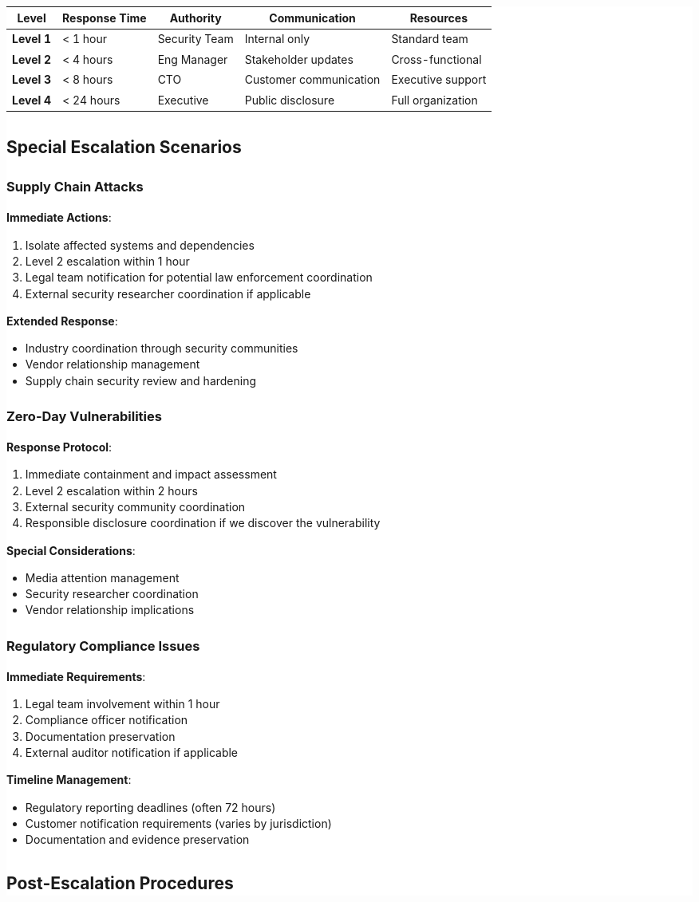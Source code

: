 | Level | Response Time | Authority | Communication | Resources |
|-------|---------------|-----------|---------------|-----------|
| **Level 1** | < 1 hour | Security Team | Internal only | Standard team |
| **Level 2** | < 4 hours | Eng Manager | Stakeholder updates | Cross-functional |
| **Level 3** | < 8 hours | CTO | Customer communication | Executive support |
| **Level 4** | < 24 hours | Executive | Public disclosure | Full organization |

## Special Escalation Scenarios

### Supply Chain Attacks

**Immediate Actions**:
1. Isolate affected systems and dependencies
2. Level 2 escalation within 1 hour
3. Legal team notification for potential law enforcement coordination
4. External security researcher coordination if applicable

**Extended Response**:
- Industry coordination through security communities
- Vendor relationship management
- Supply chain security review and hardening

### Zero-Day Vulnerabilities

**Response Protocol**:
1. Immediate containment and impact assessment
2. Level 2 escalation within 2 hours
3. External security community coordination
4. Responsible disclosure coordination if we discover the vulnerability

**Special Considerations**:
- Media attention management
- Security researcher coordination
- Vendor relationship implications

### Regulatory Compliance Issues

**Immediate Requirements**:
1. Legal team involvement within 1 hour
2. Compliance officer notification
3. Documentation preservation
4. External auditor notification if applicable

**Timeline Management**:
- Regulatory reporting deadlines (often 72 hours)
- Customer notification requirements (varies by jurisdiction)
- Documentation and evidence preservation

## Post-Escalation Procedures
